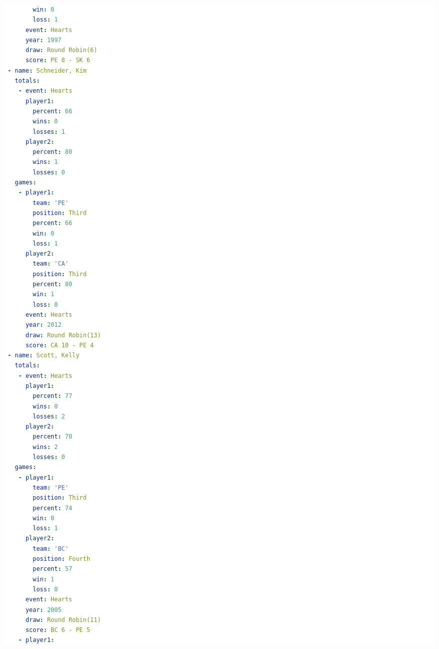 ```yaml
        win: 0
        loss: 1
      event: Hearts
      year: 1997
      draw: Round Robin(6)
      score: PE 8 - SK 6
 - name: Schneider, Kim
   totals:
    - event: Hearts
      player1:
        percent: 66
        wins: 0
        losses: 1
      player2:
        percent: 80
        wins: 1
        losses: 0
   games:
    - player1:
        team: 'PE'
        position: Third
        percent: 66
        win: 0
        loss: 1
      player2:
        team: 'CA'
        position: Third
        percent: 80
        win: 1
        loss: 0
      event: Hearts
      year: 2012
      draw: Round Robin(13)
      score: CA 10 - PE 4
 - name: Scott, Kelly
   totals:
    - event: Hearts
      player1:
        percent: 77
        wins: 0
        losses: 2
      player2:
        percent: 70
        wins: 2
        losses: 0
   games:
    - player1:
        team: 'PE'
        position: Third
        percent: 74
        win: 0
        loss: 1
      player2:
        team: 'BC'
        position: Fourth
        percent: 57
        win: 1
        loss: 0
      event: Hearts
      year: 2005
      draw: Round Robin(11)
      score: BC 6 - PE 5
    - player1:
```